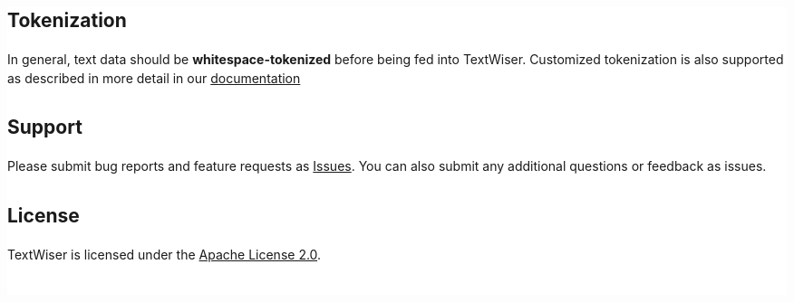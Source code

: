 ## Tokenization
In general, text data should be **whitespace-tokenized** before being fed into TextWiser. 
Customized tokenization is also supported as described in more detail 
in our [documentation](https://fidelity.github.io/textwiser/fine_tuning.html)

## Support

Please submit bug reports and feature requests as [Issues](https://github.com/fidelity/textwiser/issues).
You can also submit any additional questions or feedback as issues.

## License
TextWiser is licensed under the [Apache License 2.0](LICENSE).

<br>